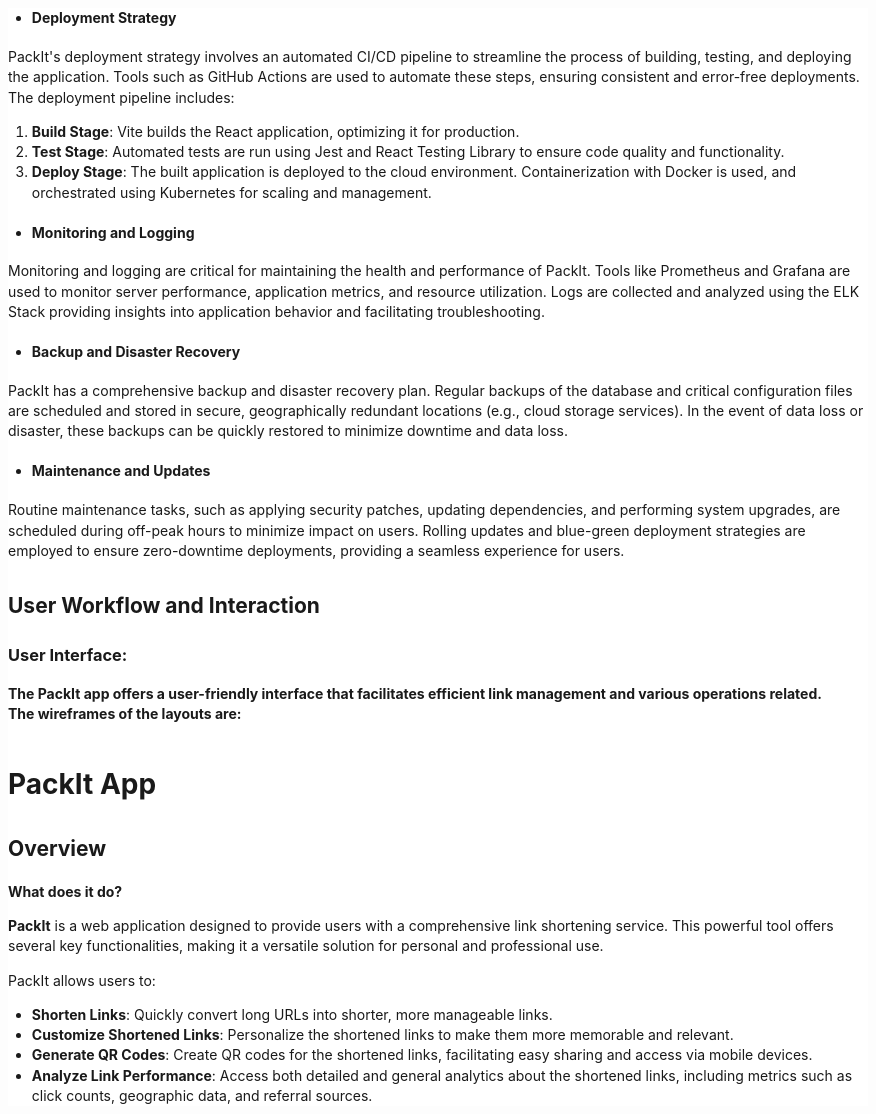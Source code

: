 - #### Deployment Strategy
PackIt's deployment strategy involves an automated CI/CD pipeline to streamline the process of building, testing, and deploying the application. Tools such as GitHub Actions are used to automate these steps, ensuring consistent and error-free deployments. The deployment pipeline includes:

1. **Build Stage**: Vite builds the React application, optimizing it for production.
2. **Test Stage**: Automated tests are run using Jest and React Testing Library to ensure code quality and functionality.
3. **Deploy Stage**: The built application is deployed to the cloud environment. Containerization with Docker is  used, and orchestrated using Kubernetes for scaling and management.

- #### Monitoring and Logging
Monitoring and logging are critical for maintaining the health and performance of PackIt. Tools like Prometheus and Grafana are used to monitor server performance, application metrics, and resource utilization. Logs are collected and analyzed using the ELK Stack providing insights into application behavior and facilitating troubleshooting.

- #### Backup and Disaster Recovery
PackIt has a comprehensive backup and disaster recovery plan. Regular backups of the database and critical configuration files are scheduled and stored in secure, geographically redundant locations (e.g., cloud storage services). In the event of data loss or disaster, these backups can be quickly restored to minimize downtime and data loss.


- #### Maintenance and Updates
Routine maintenance tasks, such as applying security patches, updating dependencies, and performing system upgrades, are scheduled during off-peak hours to minimize impact on users. Rolling updates and blue-green deployment strategies are employed to ensure zero-downtime deployments, providing a seamless experience for users.


## User Workflow and Interaction

### User Interface:
**The PackIt app offers a user-friendly interface that facilitates efficient link management and various operations related.**  
**The wireframes of the layouts are:**
# PackIt App

## Overview

**What does it do?**

**PackIt** is a web application designed to provide users with a comprehensive link shortening service. This powerful tool offers several key functionalities, making it a versatile solution for personal and professional use.

PackIt allows users to:
- **Shorten Links**: Quickly convert long URLs into shorter, more manageable links.
- **Customize Shortened Links**: Personalize the shortened links to make them more memorable and relevant.
- **Generate QR Codes**: Create QR codes for the shortened links, facilitating easy sharing and access via mobile devices.
- **Analyze Link Performance**: Access both detailed and general analytics about the shortened links, including metrics such as click counts, geographic data, and referral sources.
